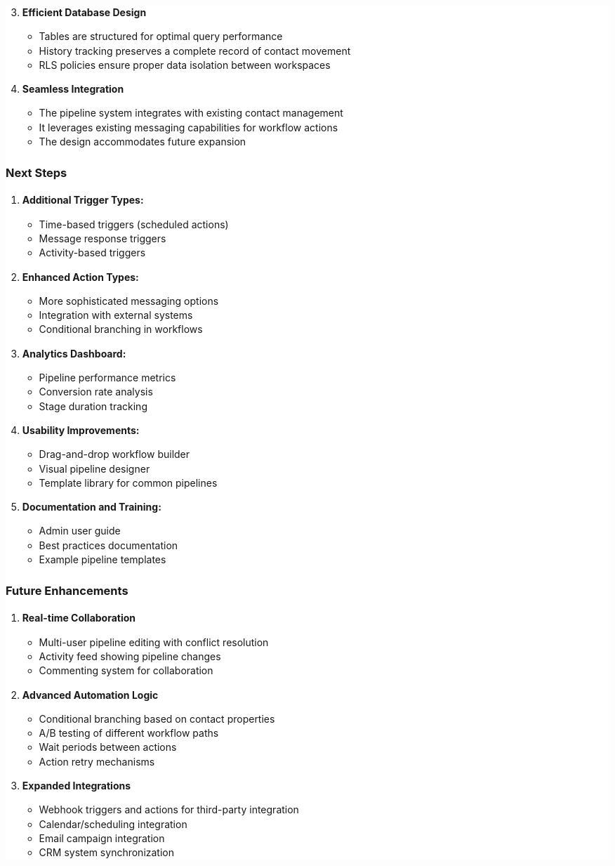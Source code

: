 3. **Efficient Database Design**
   - Tables are structured for optimal query performance
   - History tracking preserves a complete record of contact movement
   - RLS policies ensure proper data isolation between workspaces

4. **Seamless Integration**
   - The pipeline system integrates with existing contact management
   - It leverages existing messaging capabilities for workflow actions
   - The design accommodates future expansion

### Next Steps

1. **Additional Trigger Types:**
   - Time-based triggers (scheduled actions)
   - Message response triggers
   - Activity-based triggers

2. **Enhanced Action Types:**
   - More sophisticated messaging options
   - Integration with external systems
   - Conditional branching in workflows

3. **Analytics Dashboard:**
   - Pipeline performance metrics
   - Conversion rate analysis
   - Stage duration tracking

4. **Usability Improvements:**
   - Drag-and-drop workflow builder
   - Visual pipeline designer
   - Template library for common pipelines

5. **Documentation and Training:**
   - Admin user guide
   - Best practices documentation
   - Example pipeline templates 

### Future Enhancements

1. **Real-time Collaboration**
   - Multi-user pipeline editing with conflict resolution
   - Activity feed showing pipeline changes
   - Commenting system for collaboration

2. **Advanced Automation Logic**
   - Conditional branching based on contact properties
   - A/B testing of different workflow paths
   - Wait periods between actions
   - Action retry mechanisms

3. **Expanded Integrations**
   - Webhook triggers and actions for third-party integration
   - Calendar/scheduling integration
   - Email campaign integration
   - CRM system synchronization
